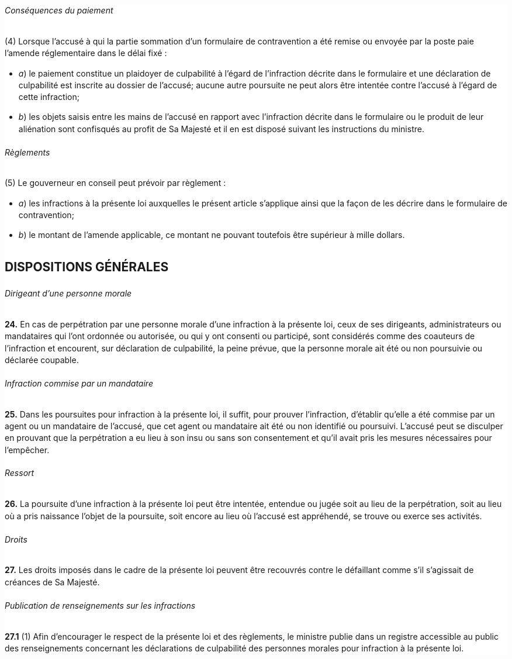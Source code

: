 ###### Conséquences du paiement

(4) Lorsque l’accusé à qui la partie sommation d’un formulaire de contravention a été remise ou envoyée par la poste paie l’amende réglementaire dans le délai fixé :

  * _a_) le paiement constitue un plaidoyer de culpabilité à l’égard de l’infraction décrite dans le formulaire et une déclaration de culpabilité est inscrite au dossier de l’accusé; aucune autre poursuite ne peut alors être intentée contre l’accusé à l’égard de cette infraction;

  * _b_) les objets saisis entre les mains de l’accusé en rapport avec l’infraction décrite dans le formulaire ou le produit de leur aliénation sont confisqués au profit de Sa Majesté et il en est disposé suivant les instructions du ministre.

###### Règlements

(5) Le gouverneur en conseil peut prévoir par règlement :

  * _a_) les infractions à la présente loi auxquelles le présent article s’applique ainsi que la façon de les décrire dans le formulaire de contravention;

  * _b_) le montant de l’amende applicable, ce montant ne pouvant toutefois être supérieur à mille dollars.

## DISPOSITIONS GÉNÉRALES

###### Dirigeant d’une personne morale

**24.** En cas de perpétration par une personne morale d’une infraction à la présente loi, ceux de ses dirigeants, administrateurs ou mandataires qui l’ont ordonnée ou autorisée, ou qui y ont consenti ou participé, sont considérés comme des coauteurs de l’infraction et encourent, sur déclaration de culpabilité, la peine prévue, que la personne morale ait été ou non poursuivie ou déclarée coupable.

###### Infraction commise par un mandataire

**25.** Dans les poursuites pour infraction à la présente loi, il suffit, pour prouver l’infraction, d’établir qu’elle a été commise par un agent ou un mandataire de l’accusé, que cet agent ou mandataire ait été ou non identifié ou poursuivi. L’accusé peut se disculper en prouvant que la perpétration a eu lieu à son insu ou sans son consentement et qu’il avait pris les mesures nécessaires pour l’empêcher.

###### Ressort

**26.** La poursuite d’une infraction à la présente loi peut être intentée, entendue ou jugée soit au lieu de la perpétration, soit au lieu où a pris naissance l’objet de la poursuite, soit encore au lieu où l’accusé est appréhendé, se trouve ou exerce ses activités.

###### Droits

**27.** Les droits imposés dans le cadre de la présente loi peuvent être recouvrés contre le défaillant comme s’il s’agissait de créances de Sa Majesté.

###### Publication de renseignements sur les infractions

**27.1** (1) Afin d’encourager le respect de la présente loi et des règlements, le ministre publie dans un registre accessible au public des renseignements concernant les déclarations de culpabilité des personnes morales pour infraction à la présente loi.
